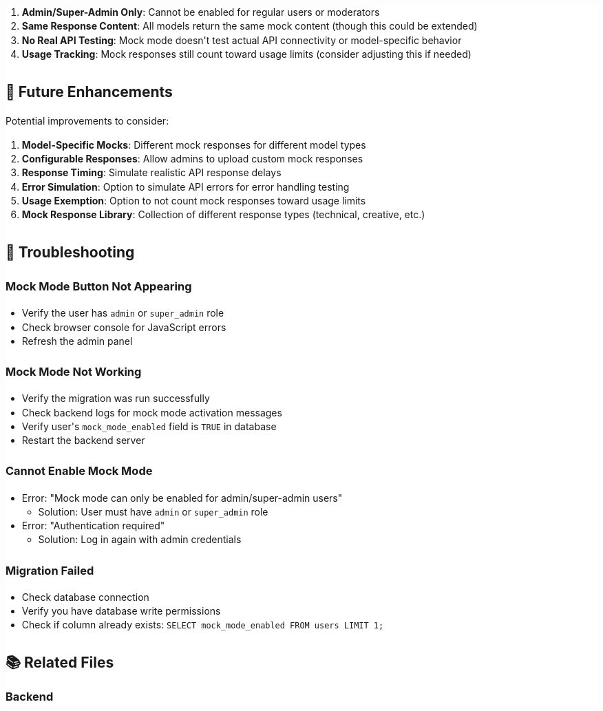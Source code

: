 1. **Admin/Super-Admin Only**: Cannot be enabled for regular users or moderators
2. **Same Response Content**: All models return the same mock content (though this could be extended)
3. **No Real API Testing**: Mock mode doesn't test actual API connectivity or model-specific behavior
4. **Usage Tracking**: Mock responses still count toward usage limits (consider adjusting this if needed)

## 🔮 Future Enhancements

Potential improvements to consider:

1. **Model-Specific Mocks**: Different mock responses for different model types
2. **Configurable Responses**: Allow admins to upload custom mock responses
3. **Response Timing**: Simulate realistic API response delays
4. **Error Simulation**: Option to simulate API errors for error handling testing
5. **Usage Exemption**: Option to not count mock responses toward usage limits
6. **Mock Response Library**: Collection of different response types (technical, creative, etc.)

## 🐛 Troubleshooting

### Mock Mode Button Not Appearing

- Verify the user has `admin` or `super_admin` role
- Check browser console for JavaScript errors
- Refresh the admin panel

### Mock Mode Not Working

- Verify the migration was run successfully
- Check backend logs for mock mode activation messages
- Verify user's `mock_mode_enabled` field is `TRUE` in database
- Restart the backend server

### Cannot Enable Mock Mode

- Error: "Mock mode can only be enabled for admin/super-admin users"
  - Solution: User must have `admin` or `super_admin` role
- Error: "Authentication required"
  - Solution: Log in again with admin credentials

### Migration Failed

- Check database connection
- Verify you have database write permissions
- Check if column already exists: `SELECT mock_mode_enabled FROM users LIMIT 1;`

## 📚 Related Files

### Backend

